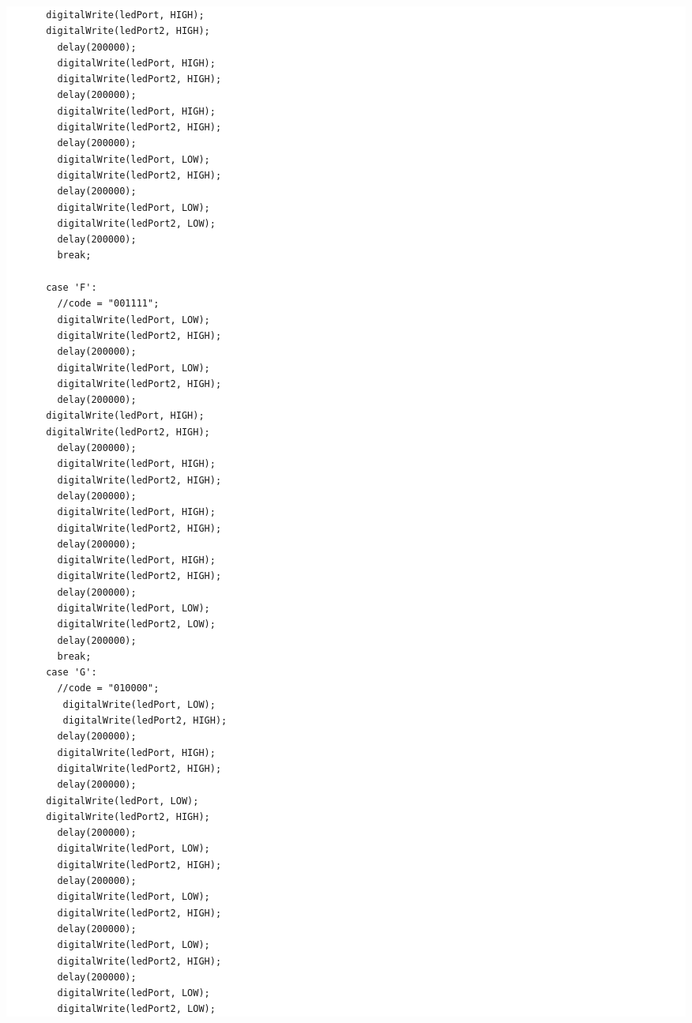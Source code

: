 ```
       digitalWrite(ledPort, HIGH);
       digitalWrite(ledPort2, HIGH);
         delay(200000);
         digitalWrite(ledPort, HIGH);
         digitalWrite(ledPort2, HIGH);
         delay(200000);
         digitalWrite(ledPort, HIGH);
         digitalWrite(ledPort2, HIGH);
         delay(200000);
         digitalWrite(ledPort, LOW);
         digitalWrite(ledPort2, HIGH);
         delay(200000);
         digitalWrite(ledPort, LOW);
         digitalWrite(ledPort2, LOW);
         delay(200000);
         break;
      
       case 'F': 
         //code = "001111";
         digitalWrite(ledPort, LOW);
         digitalWrite(ledPort2, HIGH);
         delay(200000);
         digitalWrite(ledPort, LOW);
         digitalWrite(ledPort2, HIGH);
         delay(200000);
       digitalWrite(ledPort, HIGH);
       digitalWrite(ledPort2, HIGH);
         delay(200000);
         digitalWrite(ledPort, HIGH);
         digitalWrite(ledPort2, HIGH);
         delay(200000);
         digitalWrite(ledPort, HIGH);
         digitalWrite(ledPort2, HIGH);
         delay(200000);
         digitalWrite(ledPort, HIGH);
         digitalWrite(ledPort2, HIGH);
         delay(200000);
         digitalWrite(ledPort, LOW);
         digitalWrite(ledPort2, LOW);
         delay(200000);
         break;
       case 'G': 
         //code = "010000";
          digitalWrite(ledPort, LOW);
          digitalWrite(ledPort2, HIGH);
         delay(200000);
         digitalWrite(ledPort, HIGH);
         digitalWrite(ledPort2, HIGH);
         delay(200000);
       digitalWrite(ledPort, LOW);
       digitalWrite(ledPort2, HIGH);
         delay(200000);
         digitalWrite(ledPort, LOW);
         digitalWrite(ledPort2, HIGH);
         delay(200000);
         digitalWrite(ledPort, LOW);
         digitalWrite(ledPort2, HIGH);
         delay(200000);
         digitalWrite(ledPort, LOW);
         digitalWrite(ledPort2, HIGH);
         delay(200000);
         digitalWrite(ledPort, LOW);
         digitalWrite(ledPort2, LOW);
```